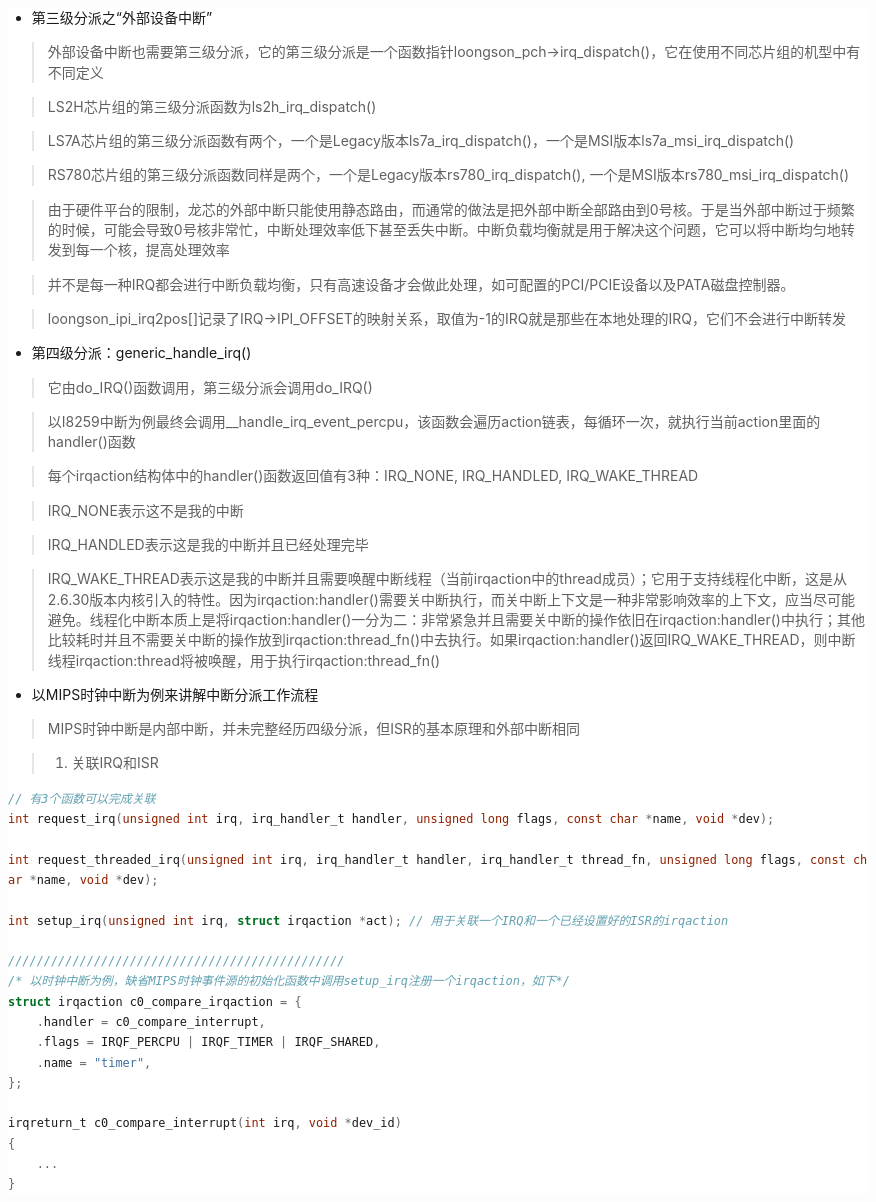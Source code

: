 * 第三级分派之“外部设备中断”
> 外部设备中断也需要第三级分派，它的第三级分派是一个函数指针loongson_pch->irq_dispatch()，它在使用不同芯片组的机型中有不同定义 

> LS2H芯片组的第三级分派函数为ls2h_irq_dispatch()

> LS7A芯片组的第三级分派函数有两个，一个是Legacy版本ls7a_irq_dispatch()，一个是MSI版本ls7a_msi_irq_dispatch()

> RS780芯片组的第三级分派函数同样是两个，一个是Legacy版本rs780_irq_dispatch(), 一个是MSI版本rs780_msi_irq_dispatch()

> 由于硬件平台的限制，龙芯的外部中断只能使用静态路由，而通常的做法是把外部中断全部路由到0号核。于是当外部中断过于频繁的时候，可能会导致0号核非常忙，中断处理效率低下甚至丢失中断。中断负载均衡就是用于解决这个问题，它可以将中断均匀地转发到每一个核，提高处理效率

> 并不是每一种IRQ都会进行中断负载均衡，只有高速设备才会做此处理，如可配置的PCI/PCIE设备以及PATA磁盘控制器。

> loongson_ipi_irq2pos[]记录了IRQ->IPI_OFFSET的映射关系，取值为-1的IRQ就是那些在本地处理的IRQ，它们不会进行中断转发

* 第四级分派：generic_handle_irq()
> 它由do_IRQ()函数调用，第三级分派会调用do_IRQ()

> 以I8259中断为例最终会调用__handle_irq_event_percpu，该函数会遍历action链表，每循环一次，就执行当前action里面的handler()函数

> 每个irqaction结构体中的handler()函数返回值有3种：IRQ_NONE, IRQ_HANDLED, IRQ_WAKE_THREAD

> IRQ_NONE表示这不是我的中断

> IRQ_HANDLED表示这是我的中断并且已经处理完毕

> IRQ_WAKE_THREAD表示这是我的中断并且需要唤醒中断线程（当前irqaction中的thread成员）；它用于支持线程化中断，这是从2.6.30版本内核引入的特性。因为irqaction:handler()需要关中断执行，而关中断上下文是一种非常影响效率的上下文，应当尽可能避免。线程化中断本质上是将irqaction:handler()一分为二：非常紧急并且需要关中断的操作依旧在irqaction:handler()中执行；其他比较耗时并且不需要关中断的操作放到irqaction:thread_fn()中去执行。如果irqaction:handler()返回IRQ_WAKE_THREAD，则中断线程irqaction:thread将被唤醒，用于执行irqaction:thread_fn()

* 以MIPS时钟中断为例来讲解中断分派工作流程 
> MIPS时钟中断是内部中断，并未完整经历四级分派，但ISR的基本原理和外部中断相同

> 1. 关联IRQ和ISR

```c
// 有3个函数可以完成关联
int request_irq(unsigned int irq, irq_handler_t handler, unsigned long flags, const char *name, void *dev);

int request_threaded_irq(unsigned int irq, irq_handler_t handler, irq_handler_t thread_fn, unsigned long flags, const char *name, void *dev);

int setup_irq(unsigned int irq, struct irqaction *act); // 用于关联一个IRQ和一个已经设置好的ISR的irqaction

///////////////////////////////////////////////
/* 以时钟中断为例，缺省MIPS时钟事件源的初始化函数中调用setup_irq注册一个irqaction，如下*/
struct irqaction c0_compare_irqaction = {
	.handler = c0_compare_interrupt,
	.flags = IRQF_PERCPU | IRQF_TIMER | IRQF_SHARED,
	.name = "timer",
};

irqreturn_t c0_compare_interrupt(int irq, void *dev_id)
{
	...
}
```
